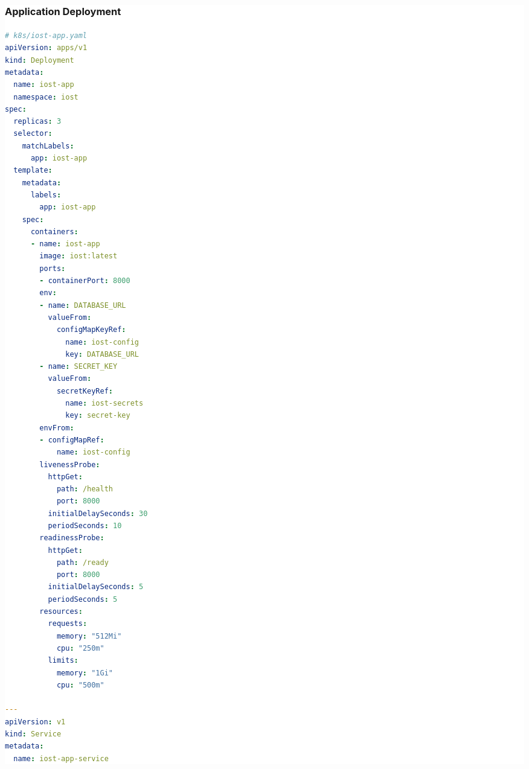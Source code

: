 ### Application Deployment

```yaml
# k8s/iost-app.yaml
apiVersion: apps/v1
kind: Deployment
metadata:
  name: iost-app
  namespace: iost
spec:
  replicas: 3
  selector:
    matchLabels:
      app: iost-app
  template:
    metadata:
      labels:
        app: iost-app
    spec:
      containers:
      - name: iost-app
        image: iost:latest
        ports:
        - containerPort: 8000
        env:
        - name: DATABASE_URL
          valueFrom:
            configMapKeyRef:
              name: iost-config
              key: DATABASE_URL
        - name: SECRET_KEY
          valueFrom:
            secretKeyRef:
              name: iost-secrets
              key: secret-key
        envFrom:
        - configMapRef:
            name: iost-config
        livenessProbe:
          httpGet:
            path: /health
            port: 8000
          initialDelaySeconds: 30
          periodSeconds: 10
        readinessProbe:
          httpGet:
            path: /ready
            port: 8000
          initialDelaySeconds: 5
          periodSeconds: 5
        resources:
          requests:
            memory: "512Mi"
            cpu: "250m"
          limits:
            memory: "1Gi"
            cpu: "500m"

---
apiVersion: v1
kind: Service
metadata:
  name: iost-app-service
```